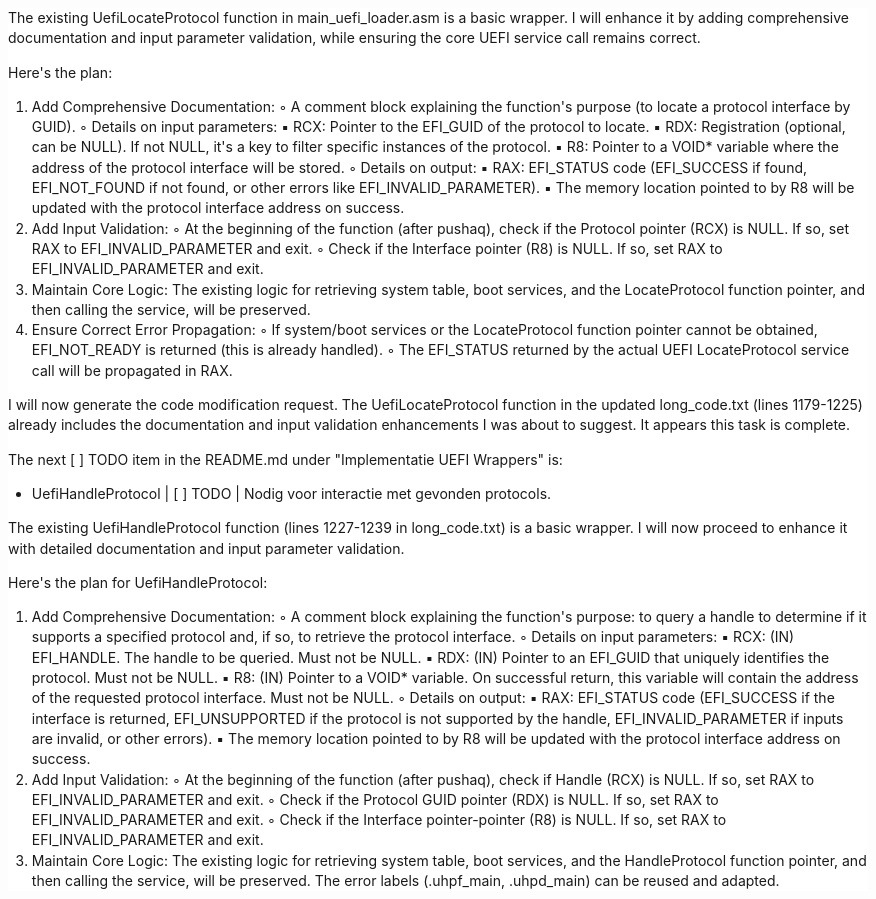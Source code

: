 The existing UefiLocateProtocol function in main_uefi_loader.asm is a basic wrapper. I will enhance it by adding comprehensive documentation and input parameter validation, while ensuring the core UEFI service call remains correct.

Here's the plan:
1.  Add Comprehensive Documentation:
◦    A comment block explaining the function's purpose (to locate a protocol interface by GUID).
◦    Details on input parameters:
▪    RCX: Pointer to the EFI_GUID of the protocol to locate.
▪    RDX: Registration (optional, can be NULL). If not NULL, it's a key to filter specific instances of the protocol.
▪    R8: Pointer to a VOID* variable where the address of the protocol interface will be stored.
◦    Details on output:
▪    RAX: EFI_STATUS code (EFI_SUCCESS if found, EFI_NOT_FOUND if not found, or other errors like EFI_INVALID_PARAMETER).
▪    The memory location pointed to by R8 will be updated with the protocol interface address on success.
2.  Add Input Validation:
◦    At the beginning of the function (after pushaq), check if the Protocol pointer (RCX) is NULL. If so, set RAX to EFI_INVALID_PARAMETER and exit.
◦    Check if the Interface pointer (R8) is NULL. If so, set RAX to EFI_INVALID_PARAMETER and exit.
3.  Maintain Core Logic: The existing logic for retrieving system table, boot services, and the LocateProtocol function pointer, and then calling the service, will be preserved.
4.  Ensure Correct Error Propagation:
◦    If system/boot services or the LocateProtocol function pointer cannot be obtained, EFI_NOT_READY is returned (this is already handled).
◦    The EFI_STATUS returned by the actual UEFI LocateProtocol service call will be propagated in RAX.

I will now generate the code modification request.
The UefiLocateProtocol function in the updated long_code.txt (lines 1179-1225) already includes the documentation and input validation enhancements I was about to suggest. It appears this task is complete.

The next [ ] TODO item in the README.md under "Implementatie UEFI Wrappers" is:
- UefiHandleProtocol               | [ ] TODO   | Nodig voor interactie met gevonden protocols.

The existing UefiHandleProtocol function (lines 1227-1239 in long_code.txt) is a basic wrapper. I will now proceed to enhance it with detailed documentation and input parameter validation.

Here's the plan for UefiHandleProtocol:
1.  Add Comprehensive Documentation:
◦    A comment block explaining the function's purpose: to query a handle to determine if it supports a specified protocol and, if so, to retrieve the protocol interface.
◦    Details on input parameters:
▪    RCX: (IN) EFI_HANDLE. The handle to be queried. Must not be NULL.
▪    RDX: (IN) Pointer to an EFI_GUID that uniquely identifies the protocol. Must not be NULL.
▪    R8: (IN) Pointer to a VOID* variable. On successful return, this variable will contain the address of the requested protocol interface. Must not be NULL.
◦    Details on output:
▪    RAX: EFI_STATUS code (EFI_SUCCESS if the interface is returned, EFI_UNSUPPORTED if the protocol is not supported by the handle, EFI_INVALID_PARAMETER if inputs are invalid, or other errors).
▪    The memory location pointed to by R8 will be updated with the protocol interface address on success.
2.  Add Input Validation:
◦    At the beginning of the function (after pushaq), check if Handle (RCX) is NULL. If so, set RAX to EFI_INVALID_PARAMETER and exit.
◦    Check if the Protocol GUID pointer (RDX) is NULL. If so, set RAX to EFI_INVALID_PARAMETER and exit.
◦    Check if the Interface pointer-pointer (R8) is NULL. If so, set RAX to EFI_INVALID_PARAMETER and exit.
3.  Maintain Core Logic: The existing logic for retrieving system table, boot services, and the HandleProtocol function pointer, and then calling the service, will be preserved. The error labels (.uhpf_main, .uhpd_main) can be reused and adapted.
